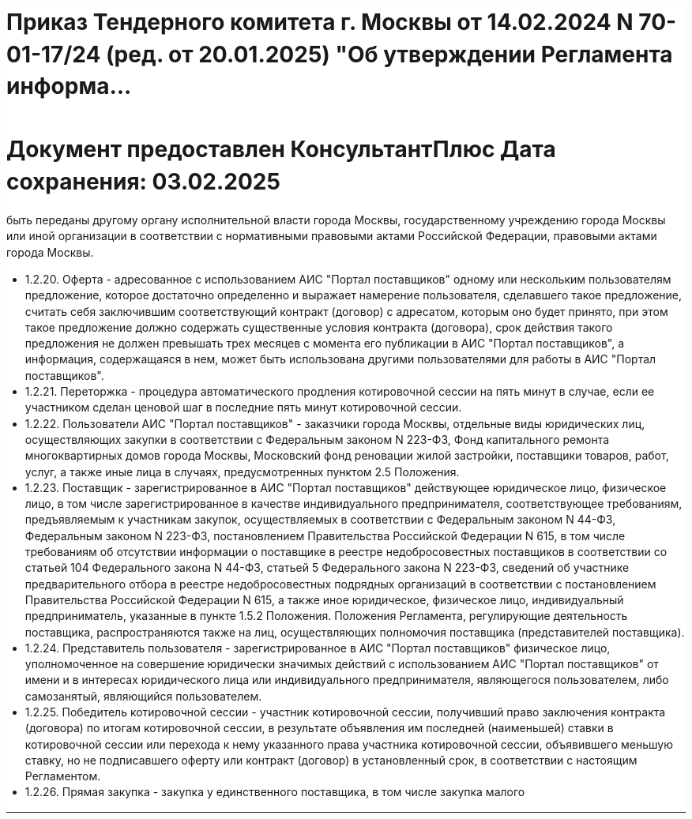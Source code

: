 # Приказ Тендерного комитета г. Москвы от 14.02.2024 N 70-01-17/24 (ред. от 20.01.2025) "Об утверждении Регламента информа...


# Документ предоставлен КонсультантПлюс Дата сохранения: 03.02.2025

быть  переданы  другому  органу  исполнительной  власти  города  Москвы,  государственному учреждению города Москвы или иной организации в соответствии с нормативными правовыми актами Российской Федерации, правовыми актами города Москвы.


- 1.2.20.  Оферта  -  адресованное  с  использованием  АИС  "Портал  поставщиков"  одному или нескольким пользователям предложение, которое достаточно определенно и выражает намерение пользователя,  сделавшего  такое  предложение,  считать  себя  заключившим  соответствующий контракт  (договор)  с  адресатом,  которым  оно  будет  принято,  при  этом  такое  предложение должно содержать существенные условия контракта (договора), срок действия такого предложения  не  должен  превышать  трех  месяцев  с  момента  его  публикации  в  АИС  "Портал поставщиков", а информация, содержащаяся в нем, может быть использована другими пользователями для работы в АИС "Портал поставщиков".
- 1.2.21.  Переторжка  -  процедура  автоматического  продления  котировочной  сессии  на  пять минут в случае, если ее участником сделан ценовой шаг в последние пять минут котировочной сессии.
- 1.2.22.  Пользователи  АИС  "Портал  поставщиков"  -  заказчики  города  Москвы,  отдельные виды  юридических  лиц,  осуществляющих  закупки  в  соответствии  с  Федеральным законом  N 223-ФЗ, Фонд капитального ремонта многоквартирных домов города Москвы, Московский фонд реновации  жилой  застройки,  поставщики  товаров,  работ,  услуг,  а  также  иные  лица  в  случаях, предусмотренных пунктом 2.5 Положения.
- 1.2.23. Поставщик  -  зарегистрированное  в  АИС  "Портал  поставщиков"  действующее юридическое лицо, физическое лицо, в том числе зарегистрированное в качестве индивидуального предпринимателя, соответствующее требованиям, предъявляемым к участникам закупок, осуществляемых  в соответствии с Федеральным законом N  44-ФЗ, Федеральным законом N 223-ФЗ, постановлением Правительства Российской Федерации N 615, в том  числе  требованиям  об  отсутствии  информации  о  поставщике  в  реестре  недобросовестных поставщиков в соответствии со статьей 104 Федерального закона N 44-ФЗ, статьей 5 Федерального  закона  N  223-ФЗ,  сведений  об  участнике  предварительного  отбора  в  реестре недобросовестных  подрядных  организаций  в  соответствии  с постановлением  Правительства Российской  Федерации  N  615,  а  также  иное  юридическое,  физическое  лицо,  индивидуальный предприниматель, указанные в пункте 1.5.2 Положения. Положения Регламента, регулирующие деятельность поставщика, распространяются также на лиц, осуществляющих  полномочия поставщика (представителей поставщика).
- 1.2.24.  Представитель  пользователя  -  зарегистрированное  в  АИС  "Портал  поставщиков" физическое лицо, уполномоченное на совершение юридически значимых действий с использованием  АИС  "Портал  поставщиков"  от  имени  и  в  интересах  юридического  лица  или индивидуального предпринимателя, являющегося пользователем, либо самозанятый, являющийся пользователем.
- 1.2.25.  Победитель  котировочной  сессии  -  участник  котировочной  сессии,  получивший право заключения контракта (договора) по итогам котировочной сессии, в результате объявления им  последней  (наименьшей)  ставки  в  котировочной  сессии  или  перехода  к  нему  указанного права  участника  котировочной  сессии,  объявившего  меньшую  ставку,  но  не  подписавшего оферту или контракт (договор) в установленный срок, в соответствии с настоящим Регламентом.
- 1.2.26. Прямая закупка - закупка у единственного поставщика, в том числе закупка малого

---
